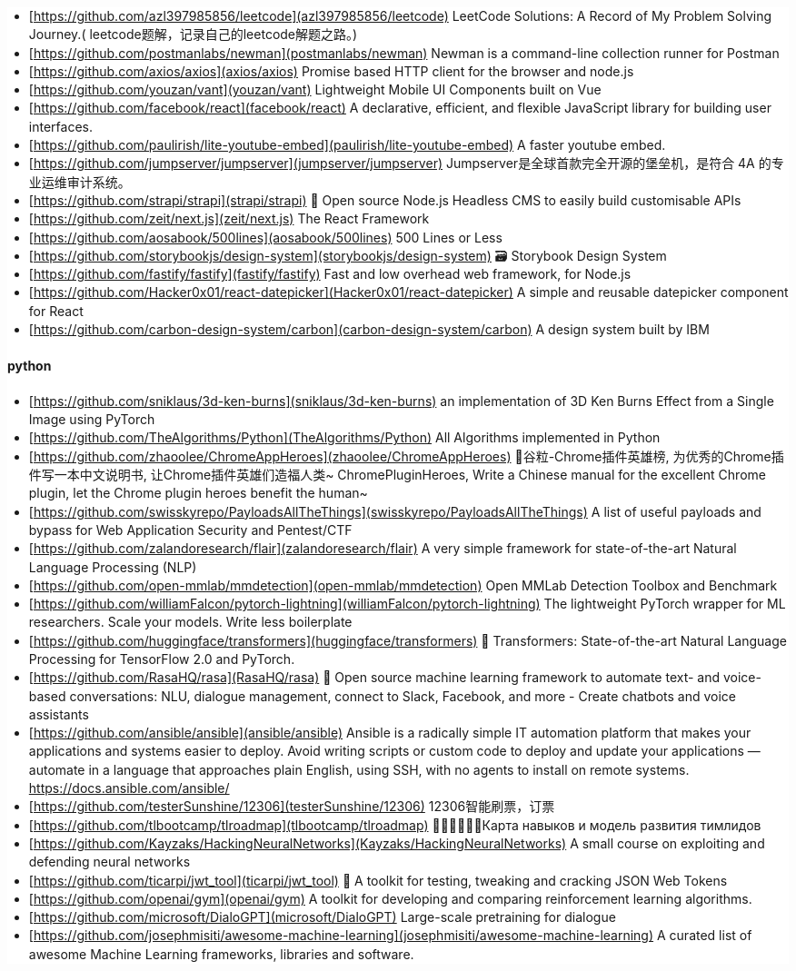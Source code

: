 * [https://github.com/azl397985856/leetcode](azl397985856/leetcode) LeetCode Solutions: A Record of My Problem Solving Journey.( leetcode题解，记录自己的leetcode解题之路。)
* [https://github.com/postmanlabs/newman](postmanlabs/newman) Newman is a command-line collection runner for Postman
* [https://github.com/axios/axios](axios/axios) Promise based HTTP client for the browser and node.js
* [https://github.com/youzan/vant](youzan/vant) Lightweight Mobile UI Components built on Vue
* [https://github.com/facebook/react](facebook/react) A declarative, efficient, and flexible JavaScript library for building user interfaces.
* [https://github.com/paulirish/lite-youtube-embed](paulirish/lite-youtube-embed) A faster youtube embed.
* [https://github.com/jumpserver/jumpserver](jumpserver/jumpserver) Jumpserver是全球首款完全开源的堡垒机，是符合 4A 的专业运维审计系统。
* [https://github.com/strapi/strapi](strapi/strapi) 🚀 Open source Node.js Headless CMS to easily build customisable APIs
* [https://github.com/zeit/next.js](zeit/next.js) The React Framework
* [https://github.com/aosabook/500lines](aosabook/500lines) 500 Lines or Less
* [https://github.com/storybookjs/design-system](storybookjs/design-system) 🗃 Storybook Design System
* [https://github.com/fastify/fastify](fastify/fastify) Fast and low overhead web framework, for Node.js
* [https://github.com/Hacker0x01/react-datepicker](Hacker0x01/react-datepicker) A simple and reusable datepicker component for React
* [https://github.com/carbon-design-system/carbon](carbon-design-system/carbon) A design system built by IBM

#### python
* [https://github.com/sniklaus/3d-ken-burns](sniklaus/3d-ken-burns) an implementation of 3D Ken Burns Effect from a Single Image using PyTorch
* [https://github.com/TheAlgorithms/Python](TheAlgorithms/Python) All Algorithms implemented in Python
* [https://github.com/zhaoolee/ChromeAppHeroes](zhaoolee/ChromeAppHeroes) 🌈谷粒-Chrome插件英雄榜, 为优秀的Chrome插件写一本中文说明书, 让Chrome插件英雄们造福人类~ ChromePluginHeroes, Write a Chinese manual for the excellent Chrome plugin, let the Chrome plugin heroes benefit the human~
* [https://github.com/swisskyrepo/PayloadsAllTheThings](swisskyrepo/PayloadsAllTheThings) A list of useful payloads and bypass for Web Application Security and Pentest/CTF
* [https://github.com/zalandoresearch/flair](zalandoresearch/flair) A very simple framework for state-of-the-art Natural Language Processing (NLP)
* [https://github.com/open-mmlab/mmdetection](open-mmlab/mmdetection) Open MMLab Detection Toolbox and Benchmark
* [https://github.com/williamFalcon/pytorch-lightning](williamFalcon/pytorch-lightning) The lightweight PyTorch wrapper for ML researchers. Scale your models. Write less boilerplate
* [https://github.com/huggingface/transformers](huggingface/transformers) 🤗 Transformers: State-of-the-art Natural Language Processing for TensorFlow 2.0 and PyTorch.
* [https://github.com/RasaHQ/rasa](RasaHQ/rasa) 💬 Open source machine learning framework to automate text- and voice-based conversations: NLU, dialogue management, connect to Slack, Facebook, and more - Create chatbots and voice assistants
* [https://github.com/ansible/ansible](ansible/ansible) Ansible is a radically simple IT automation platform that makes your applications and systems easier to deploy. Avoid writing scripts or custom code to deploy and update your applications — automate in a language that approaches plain English, using SSH, with no agents to install on remote systems. https://docs.ansible.com/ansible/
* [https://github.com/testerSunshine/12306](testerSunshine/12306) 12306智能刷票，订票
* [https://github.com/tlbootcamp/tlroadmap](tlbootcamp/tlroadmap) 👩🏼‍💻👨🏻‍💻Карта навыков и модель развития тимлидов
* [https://github.com/Kayzaks/HackingNeuralNetworks](Kayzaks/HackingNeuralNetworks) A small course on exploiting and defending neural networks
* [https://github.com/ticarpi/jwt_tool](ticarpi/jwt_tool) 🐍 A toolkit for testing, tweaking and cracking JSON Web Tokens
* [https://github.com/openai/gym](openai/gym) A toolkit for developing and comparing reinforcement learning algorithms.
* [https://github.com/microsoft/DialoGPT](microsoft/DialoGPT) Large-scale pretraining for dialogue
* [https://github.com/josephmisiti/awesome-machine-learning](josephmisiti/awesome-machine-learning) A curated list of awesome Machine Learning frameworks, libraries and software.